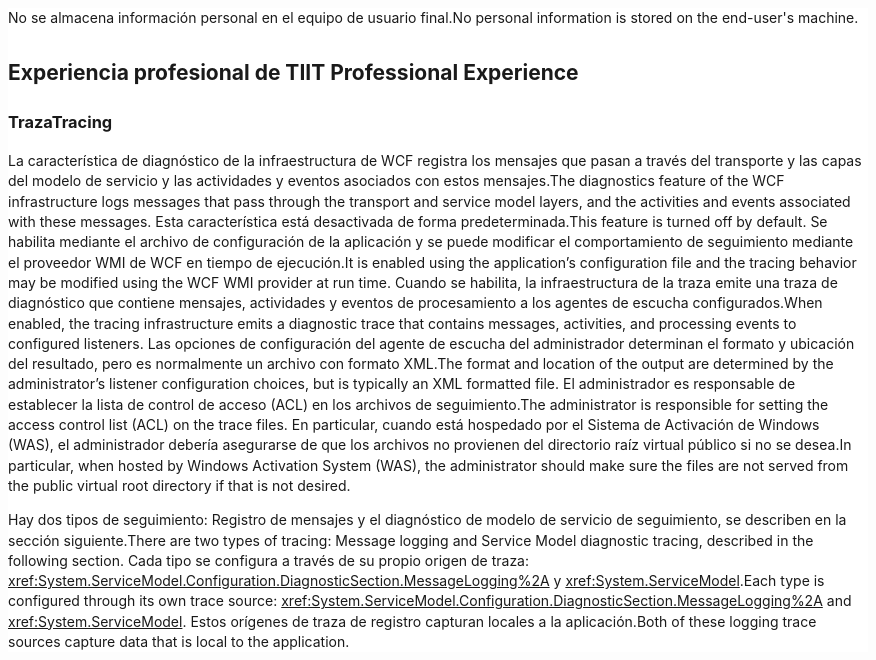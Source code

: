  <span data-ttu-id="37cb9-196">No se almacena información personal en el equipo de usuario final.</span><span class="sxs-lookup"><span data-stu-id="37cb9-196">No personal information is stored on the end-user's machine.</span></span>  
  
## <a name="it-professional-experience"></a><span data-ttu-id="37cb9-197">Experiencia profesional de TI</span><span class="sxs-lookup"><span data-stu-id="37cb9-197">IT Professional Experience</span></span>  
  
### <a name="tracing"></a><span data-ttu-id="37cb9-198">Traza</span><span class="sxs-lookup"><span data-stu-id="37cb9-198">Tracing</span></span>  
 <span data-ttu-id="37cb9-199">La característica de diagnóstico de la infraestructura de WCF registra los mensajes que pasan a través del transporte y las capas del modelo de servicio y las actividades y eventos asociados con estos mensajes.</span><span class="sxs-lookup"><span data-stu-id="37cb9-199">The diagnostics feature of the WCF infrastructure logs messages that pass through the transport and service model layers, and the activities and events associated with these messages.</span></span> <span data-ttu-id="37cb9-200">Esta característica está desactivada de forma predeterminada.</span><span class="sxs-lookup"><span data-stu-id="37cb9-200">This feature is turned off by default.</span></span> <span data-ttu-id="37cb9-201">Se habilita mediante el archivo de configuración de la aplicación y se puede modificar el comportamiento de seguimiento mediante el proveedor WMI de WCF en tiempo de ejecución.</span><span class="sxs-lookup"><span data-stu-id="37cb9-201">It is enabled using the application’s configuration file and the tracing behavior may be modified using the WCF WMI provider at run time.</span></span> <span data-ttu-id="37cb9-202">Cuando se habilita, la infraestructura de la traza emite una traza de diagnóstico que contiene mensajes, actividades y eventos de procesamiento a los agentes de escucha configurados.</span><span class="sxs-lookup"><span data-stu-id="37cb9-202">When enabled, the tracing infrastructure emits a diagnostic trace that contains messages, activities, and processing events to configured listeners.</span></span> <span data-ttu-id="37cb9-203">Las opciones de configuración del agente de escucha del administrador determinan el formato y ubicación del resultado, pero es normalmente un archivo con formato XML.</span><span class="sxs-lookup"><span data-stu-id="37cb9-203">The format and location of the output are determined by the administrator’s listener configuration choices, but is typically an XML formatted file.</span></span> <span data-ttu-id="37cb9-204">El administrador es responsable de establecer la lista de control de acceso (ACL) en los archivos de seguimiento.</span><span class="sxs-lookup"><span data-stu-id="37cb9-204">The administrator is responsible for setting the access control list (ACL) on the trace files.</span></span> <span data-ttu-id="37cb9-205">En particular, cuando está hospedado por el Sistema de Activación de Windows (WAS), el administrador debería asegurarse de que los archivos no provienen del directorio raíz virtual público si no se desea.</span><span class="sxs-lookup"><span data-stu-id="37cb9-205">In particular, when hosted by Windows Activation System (WAS), the administrator should make sure the files are not served from the public virtual root directory if that is not desired.</span></span>  
  
 <span data-ttu-id="37cb9-206">Hay dos tipos de seguimiento: Registro de mensajes y el diagnóstico de modelo de servicio de seguimiento, se describen en la sección siguiente.</span><span class="sxs-lookup"><span data-stu-id="37cb9-206">There are two types of tracing: Message logging and Service Model diagnostic tracing, described in the following section.</span></span> <span data-ttu-id="37cb9-207">Cada tipo se configura a través de su propio origen de traza: <xref:System.ServiceModel.Configuration.DiagnosticSection.MessageLogging%2A> y <xref:System.ServiceModel>.</span><span class="sxs-lookup"><span data-stu-id="37cb9-207">Each type is configured through its own trace source: <xref:System.ServiceModel.Configuration.DiagnosticSection.MessageLogging%2A> and <xref:System.ServiceModel>.</span></span> <span data-ttu-id="37cb9-208">Estos orígenes de traza de registro capturan locales a la aplicación.</span><span class="sxs-lookup"><span data-stu-id="37cb9-208">Both of these logging trace sources capture data that is local to the application.</span></span>  
  